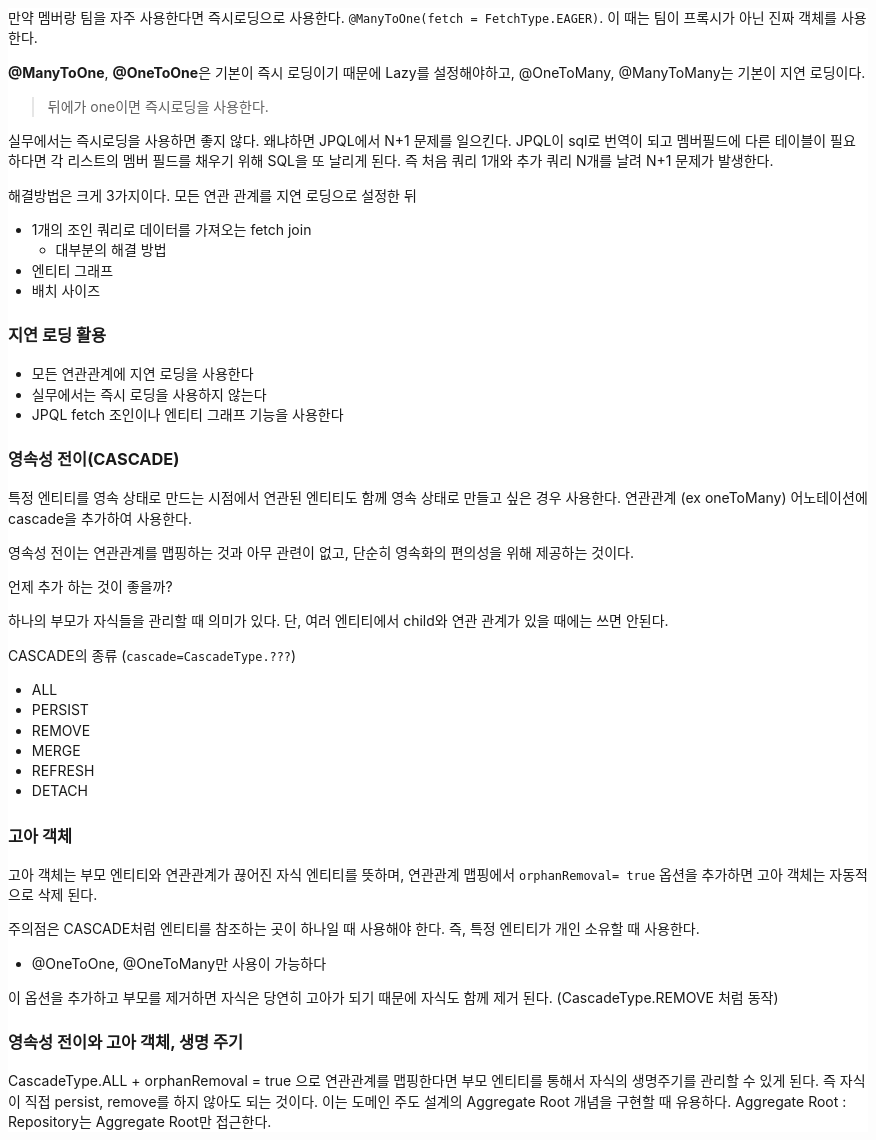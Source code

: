 만약 멤버랑 팀을 자주 사용한다면 즉시로딩으로 사용한다. `@ManyToOne(fetch = FetchType.EAGER)`. 이 때는 팀이 프록시가 아닌 진짜 객체를 사용한다.

**@ManyToOne**, **@OneToOne**은 기본이 즉시 로딩이기 때문에 Lazy를 설정해야하고, @OneToMany, @ManyToMany는 기본이 지연 로딩이다.

> 뒤에가 one이면 즉시로딩을 사용한다.


실무에서는 즉시로딩을 사용하면 좋지 않다. 왜냐하면 JPQL에서 N+1 문제를 일으킨다.
JPQL이 sql로 번역이 되고 멤버필드에 다른 테이블이 필요하다면 각 리스트의 멤버 필드를 채우기 위해 SQL을 또 날리게 된다. 즉 처음 쿼리 1개와 추가 쿼리 N개를 날려 N+1 문제가 발생한다.

해결방법은 크게 3가지이다. 모든 연관 관계를 지연 로딩으로 설정한 뒤
- 1개의 조인 쿼리로 데이터를 가져오는 fetch join
    - 대부분의 해결 방법
- 엔티티 그래프
- 배치 사이즈



### 지연 로딩 활용
- 모든 연관관계에 지연 로딩을 사용한다
- 실무에서는 즉시 로딩을 사용하지 않는다
- JPQL fetch 조인이나 엔티티 그래프 기능을 사용한다


### 영속성 전이(CASCADE)
특정 엔티티를 영속 상태로 만드는 시점에서 연관된 엔티티도 함께 영속 상태로 만들고 싶은 경우 사용한다.
연관관계 (ex oneToMany) 어노테이션에 cascade을 추가하여 사용한다.

영속성 전이는 연관관계를 맵핑하는 것과 아무 관련이 없고, 단순히 영속화의 편의성을 위해 제공하는 것이다.

언제 추가 하는 것이 좋을까?

하나의 부모가 자식들을 관리할 때 의미가 있다. 단, 여러 엔티티에서 child와 연관 관계가 있을 때에는 쓰면 안된다.

CASCADE의 종류 (`cascade=CascadeType.???`)
- ALL
- PERSIST
- REMOVE
- MERGE
- REFRESH
- DETACH


### 고아 객체

고아 객체는 부모 엔티티와 연관관계가 끊어진 자식 엔티티를 뜻하며, 연관관계 맵핑에서 `orphanRemoval= true` 옵션을 추가하면 고아 객체는 자동적으로 삭제 된다.

주의점은 CASCADE처럼 엔티티를 참조하는 곳이 하나일 때 사용해야 한다. 즉, 특정 엔티티가 개인 소유할 때 사용한다.
- @OneToOne, @OneToMany만 사용이 가능하다

이 옵션을 추가하고 부모를 제거하면 자식은 당연히 고아가 되기 때문에 자식도 함께 제거 된다. (CascadeType.REMOVE 처럼 동작)


### 영속성 전이와 고아 객체, 생명 주기

CascadeType.ALL + orphanRemoval = true 으로 연관관계를 맵핑한다면 부모 엔티티를 통해서 자식의 생명주기를 관리할 수 있게 된다. 즉 자식이 직접 persist, remove를 하지 않아도 되는 것이다. 이는 도메인 주도 설계의 Aggregate Root 개념을 구현할 때 유용하다.
Aggregate Root : Repository는 Aggregate Root만 접근한다.
